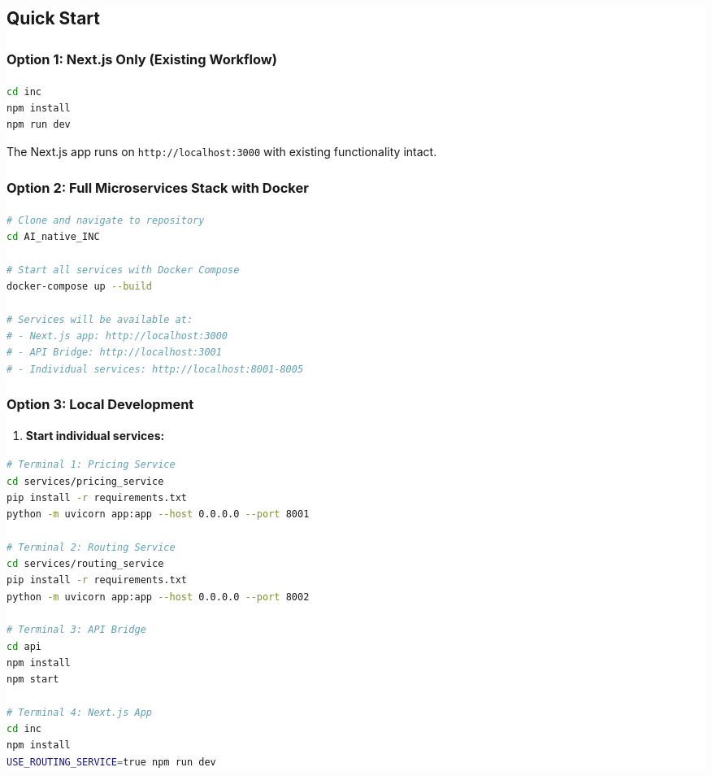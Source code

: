## Quick Start

### Option 1: Next.js Only (Existing Workflow)

```bash
cd inc
npm install
npm run dev
```

The Next.js app runs on `http://localhost:3000` with existing functionality intact.

### Option 2: Full Microservices Stack with Docker

```bash
# Clone and navigate to repository
cd AI_native_INC

# Start all services with Docker Compose
docker-compose up --build

# Services will be available at:
# - Next.js app: http://localhost:3000
# - API Bridge: http://localhost:3001
# - Individual services: http://localhost:8001-8005
```

### Option 3: Local Development

1. **Start individual services:**

```bash
# Terminal 1: Pricing Service
cd services/pricing_service
pip install -r requirements.txt
python -m uvicorn app:app --host 0.0.0.0 --port 8001

# Terminal 2: Routing Service  
cd services/routing_service
pip install -r requirements.txt
python -m uvicorn app:app --host 0.0.0.0 --port 8002

# Terminal 3: API Bridge
cd api
npm install
npm start

# Terminal 4: Next.js App
cd inc
npm install
USE_ROUTING_SERVICE=true npm run dev
```
